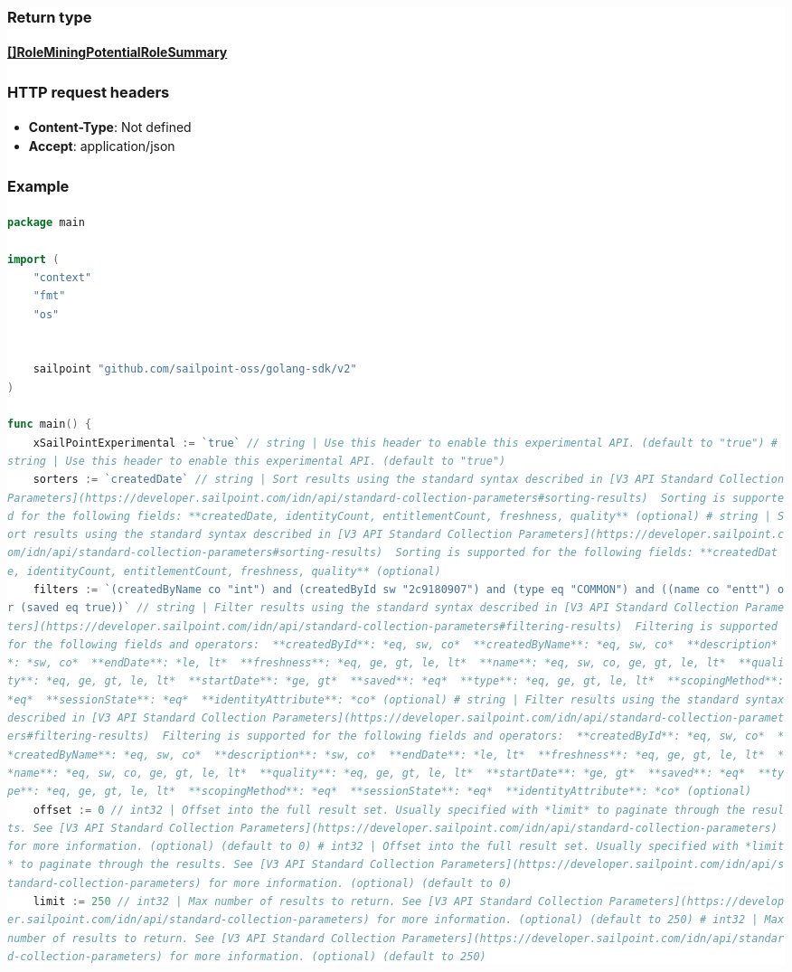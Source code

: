 ### Return type

[**[]RoleMiningPotentialRoleSummary**](../models/role-mining-potential-role-summary)

### HTTP request headers

- **Content-Type**: Not defined
- **Accept**: application/json

### Example

```go
package main

import (
	"context"
	"fmt"
	"os"


	sailpoint "github.com/sailpoint-oss/golang-sdk/v2"
)

func main() {
    xSailPointExperimental := `true` // string | Use this header to enable this experimental API. (default to "true") # string | Use this header to enable this experimental API. (default to "true")
    sorters := `createdDate` // string | Sort results using the standard syntax described in [V3 API Standard Collection Parameters](https://developer.sailpoint.com/idn/api/standard-collection-parameters#sorting-results)  Sorting is supported for the following fields: **createdDate, identityCount, entitlementCount, freshness, quality** (optional) # string | Sort results using the standard syntax described in [V3 API Standard Collection Parameters](https://developer.sailpoint.com/idn/api/standard-collection-parameters#sorting-results)  Sorting is supported for the following fields: **createdDate, identityCount, entitlementCount, freshness, quality** (optional)
    filters := `(createdByName co "int") and (createdById sw "2c9180907") and (type eq "COMMON") and ((name co "entt") or (saved eq true))` // string | Filter results using the standard syntax described in [V3 API Standard Collection Parameters](https://developer.sailpoint.com/idn/api/standard-collection-parameters#filtering-results)  Filtering is supported for the following fields and operators:  **createdById**: *eq, sw, co*  **createdByName**: *eq, sw, co*  **description**: *sw, co*  **endDate**: *le, lt*  **freshness**: *eq, ge, gt, le, lt*  **name**: *eq, sw, co, ge, gt, le, lt*  **quality**: *eq, ge, gt, le, lt*  **startDate**: *ge, gt*  **saved**: *eq*  **type**: *eq, ge, gt, le, lt*  **scopingMethod**: *eq*  **sessionState**: *eq*  **identityAttribute**: *co* (optional) # string | Filter results using the standard syntax described in [V3 API Standard Collection Parameters](https://developer.sailpoint.com/idn/api/standard-collection-parameters#filtering-results)  Filtering is supported for the following fields and operators:  **createdById**: *eq, sw, co*  **createdByName**: *eq, sw, co*  **description**: *sw, co*  **endDate**: *le, lt*  **freshness**: *eq, ge, gt, le, lt*  **name**: *eq, sw, co, ge, gt, le, lt*  **quality**: *eq, ge, gt, le, lt*  **startDate**: *ge, gt*  **saved**: *eq*  **type**: *eq, ge, gt, le, lt*  **scopingMethod**: *eq*  **sessionState**: *eq*  **identityAttribute**: *co* (optional)
    offset := 0 // int32 | Offset into the full result set. Usually specified with *limit* to paginate through the results. See [V3 API Standard Collection Parameters](https://developer.sailpoint.com/idn/api/standard-collection-parameters) for more information. (optional) (default to 0) # int32 | Offset into the full result set. Usually specified with *limit* to paginate through the results. See [V3 API Standard Collection Parameters](https://developer.sailpoint.com/idn/api/standard-collection-parameters) for more information. (optional) (default to 0)
    limit := 250 // int32 | Max number of results to return. See [V3 API Standard Collection Parameters](https://developer.sailpoint.com/idn/api/standard-collection-parameters) for more information. (optional) (default to 250) # int32 | Max number of results to return. See [V3 API Standard Collection Parameters](https://developer.sailpoint.com/idn/api/standard-collection-parameters) for more information. (optional) (default to 250)
```